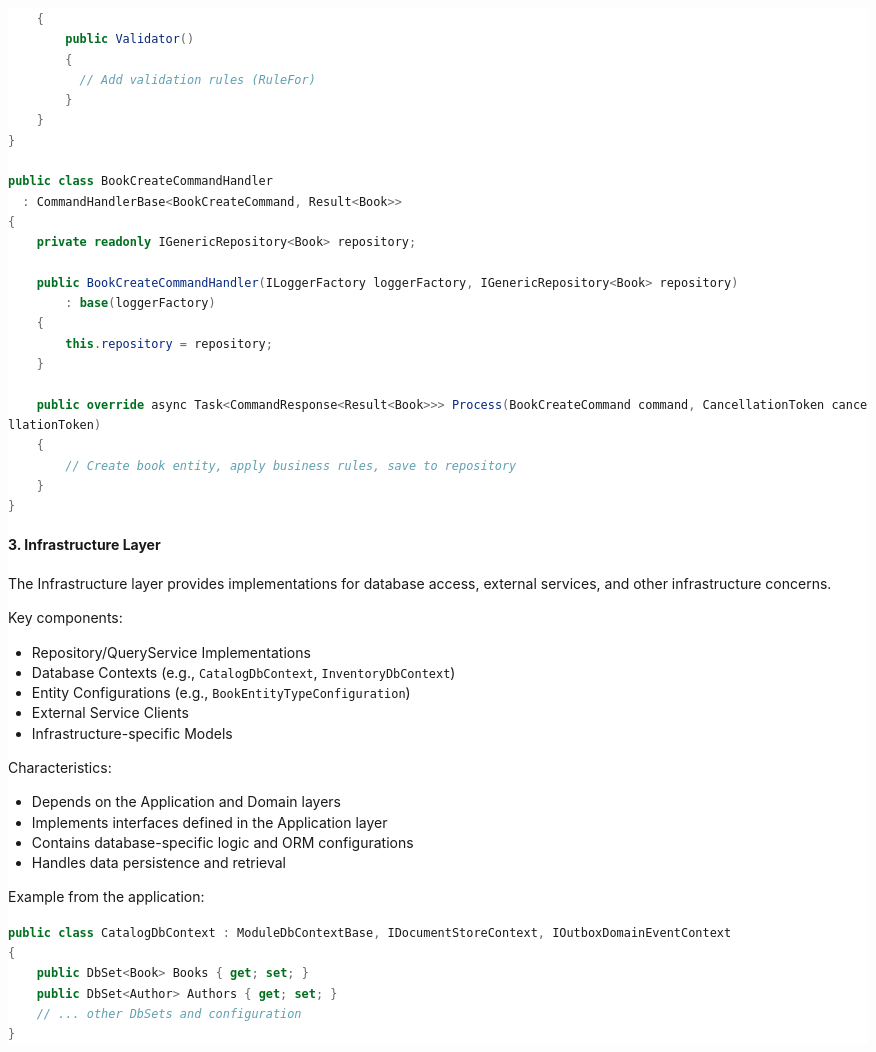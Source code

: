 ```csharp
    {
        public Validator()
        {
          // Add validation rules (RuleFor)
        }
    }
}

public class BookCreateCommandHandler
  : CommandHandlerBase<BookCreateCommand, Result<Book>>
{
    private readonly IGenericRepository<Book> repository;

    public BookCreateCommandHandler(ILoggerFactory loggerFactory, IGenericRepository<Book> repository)
        : base(loggerFactory)
    {
        this.repository = repository;
    }

    public override async Task<CommandResponse<Result<Book>>> Process(BookCreateCommand command, CancellationToken cancellationToken)
    {
        // Create book entity, apply business rules, save to repository
    }
}
```

#### 3. Infrastructure Layer

The Infrastructure layer provides implementations for database access, external services, and other
infrastructure concerns.

Key components:

- Repository/QueryService Implementations
- Database Contexts (e.g., `CatalogDbContext`, `InventoryDbContext`)
- Entity Configurations (e.g., `BookEntityTypeConfiguration`)
- External Service Clients
- Infrastructure-specific Models

Characteristics:

- Depends on the Application and Domain layers
- Implements interfaces defined in the Application layer
- Contains database-specific logic and ORM configurations
- Handles data persistence and retrieval

Example from the application:

```csharp
public class CatalogDbContext : ModuleDbContextBase, IDocumentStoreContext, IOutboxDomainEventContext
{
    public DbSet<Book> Books { get; set; }
    public DbSet<Author> Authors { get; set; }
    // ... other DbSets and configuration
}
```
